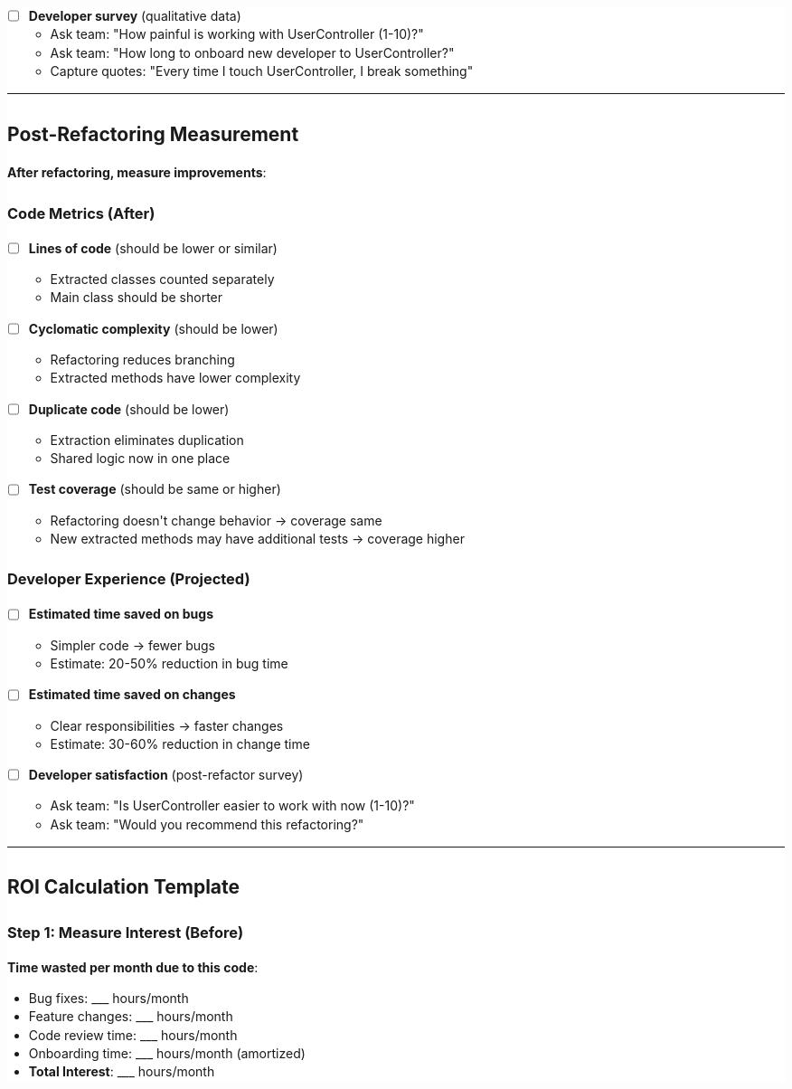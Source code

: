 - [ ] **Developer survey** (qualitative data)
  - Ask team: "How painful is working with UserController (1-10)?"
  - Ask team: "How long to onboard new developer to UserController?"
  - Capture quotes: "Every time I touch UserController, I break something"

---

## Post-Refactoring Measurement

**After refactoring, measure improvements**:

### Code Metrics (After)

- [ ] **Lines of code** (should be lower or similar)
  - Extracted classes counted separately
  - Main class should be shorter

- [ ] **Cyclomatic complexity** (should be lower)
  - Refactoring reduces branching
  - Extracted methods have lower complexity

- [ ] **Duplicate code** (should be lower)
  - Extraction eliminates duplication
  - Shared logic now in one place

- [ ] **Test coverage** (should be same or higher)
  - Refactoring doesn't change behavior → coverage same
  - New extracted methods may have additional tests → coverage higher

### Developer Experience (Projected)

- [ ] **Estimated time saved on bugs**
  - Simpler code → fewer bugs
  - Estimate: 20-50% reduction in bug time

- [ ] **Estimated time saved on changes**
  - Clear responsibilities → faster changes
  - Estimate: 30-60% reduction in change time

- [ ] **Developer satisfaction** (post-refactor survey)
  - Ask team: "Is UserController easier to work with now (1-10)?"
  - Ask team: "Would you recommend this refactoring?"

---

## ROI Calculation Template

### Step 1: Measure Interest (Before)

**Time wasted per month due to this code**:

- Bug fixes: ___ hours/month
- Feature changes: ___ hours/month
- Code review time: ___ hours/month
- Onboarding time: ___ hours/month (amortized)
- **Total Interest**: ___ hours/month

